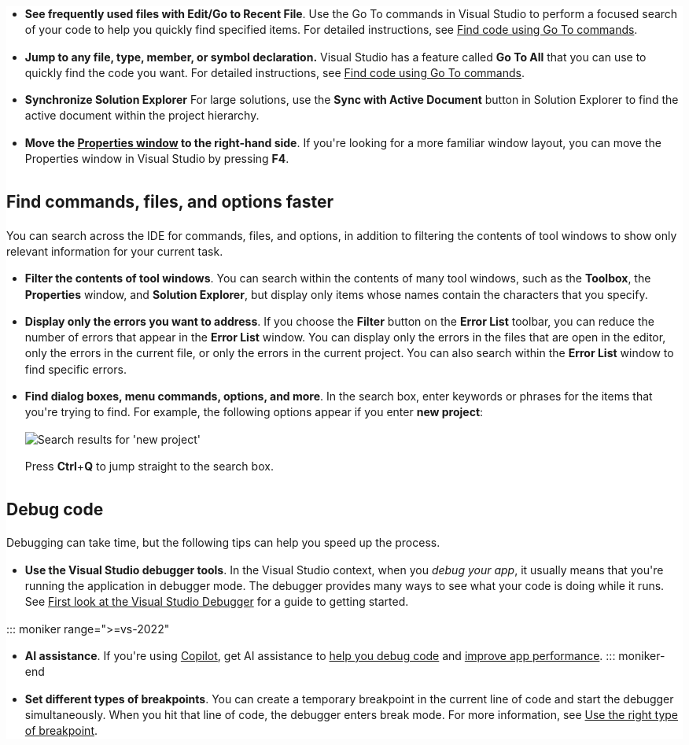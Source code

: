 - **See frequently used files with Edit/Go to Recent File**. Use the Go To commands in Visual Studio to perform a focused search of your code to help you quickly find specified items. For  detailed instructions, see [Find code using Go To commands](../ide/go-to.md).

- **Jump to any file, type, member, or symbol declaration.** Visual Studio has a feature called **Go To All** that you can use to quickly find the code you want. For  detailed instructions, see [Find code using Go To commands](../ide/go-to.md).

- **Synchronize Solution Explorer** For large solutions, use the **Sync with Active Document** button in Solution Explorer to find the active document within the project hierarchy. 

- **Move the [Properties window](../ide/reference/properties-window.md) to the right-hand side**. If you're looking for a more familiar window layout, you can move the Properties window in Visual Studio by pressing **F4**.

## Find commands, files, and options faster

You can search across the IDE for commands, files, and options, in addition to filtering the contents of tool windows to show only relevant information for your current task.

- **Filter the contents of tool windows**. You can search within the contents of many tool windows, such as the **Toolbox**, the **Properties** window, and **Solution Explorer**, but display only items whose names contain the characters that you specify.

- **Display only the errors you want to address**. If you choose the **Filter** button on the **Error List** toolbar, you can reduce the number of errors that appear in the **Error List** window. You can display only the errors in the files that are open in the editor, only the errors in the current file, or only the errors in the current project. You can also search within the **Error List** window to find specific errors.

- **Find dialog boxes, menu commands, options, and more**. In the search box, enter keywords or phrases for the items that you're trying to find. For example, the following options appear if you enter **new project**:

   ![Search results for 'new project'](../ide/media/vs-2019/productivity-quick-launch-new-project.png)

   Press **Ctrl**+**Q** to jump straight to the search box.

## Debug code

Debugging can take time, but the following tips can help you speed up the process.

- **Use the Visual Studio debugger tools**. In the Visual Studio context, when you *debug your app*, it usually means that you're running the application in debugger mode. The debugger provides many ways to see what your code is doing while it runs. See [First look at the Visual Studio Debugger](../debugger/debugger-feature-tour.md) for a guide to getting started.

::: moniker range=">=vs-2022"
- **AI assistance**. If you're using [Copilot](../ide/visual-studio-github-copilot-install-and-states.md), get AI assistance to [help you debug code](../debugger/debug-with-copilot.md) and [improve app performance](../profiling/profile-with-copilot-agent.md).
::: moniker-end

- **Set different types of breakpoints**. You can create a temporary breakpoint in the current line of code and start the debugger simultaneously. When you hit that line of code, the debugger enters break mode. For more information, see [Use the right type of breakpoint](../debugger/using-breakpoints.md).
